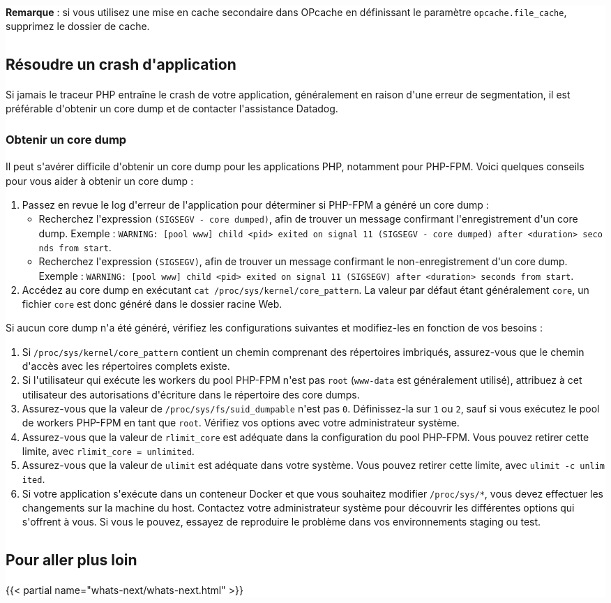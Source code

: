 **Remarque** : si vous utilisez une mise en cache secondaire dans OPcache en définissant le paramètre `opcache.file_cache`, supprimez le dossier de cache.

## Résoudre un crash d'application

Si jamais le traceur PHP entraîne le crash de votre application, généralement en raison d'une erreur de segmentation, il est préférable d'obtenir un core dump et de contacter l'assistance Datadog.

### Obtenir un core dump

Il peut s'avérer difficile d'obtenir un core dump pour les applications PHP, notamment pour PHP-FPM. Voici quelques conseils pour vous aider à obtenir un core dump :

1. Passez en revue le log d'erreur de l'application pour déterminer si PHP-FPM a généré un core dump :
   - Recherchez l'expression `(SIGSEGV - core dumped)`, afin de trouver un message confirmant l'enregistrement d'un core dump. Exemple : `WARNING: [pool www] child <pid> exited on signal 11 (SIGSEGV - core dumped) after <duration> seconds from start`.
   - Recherchez l'expression `(SIGSEGV)`, afin de trouver un message confirmant le non-enregistrement d'un core dump. Exemple : `WARNING: [pool www] child <pid> exited on signal 11 (SIGSEGV) after <duration> seconds from start`.
1. Accédez au core dump en exécutant `cat /proc/sys/kernel/core_pattern`. La valeur par défaut étant généralement `core`, un fichier `core` est donc généré dans le dossier racine Web.

Si aucun core dump n'a été généré, vérifiez les configurations suivantes et modifiez-les en fonction de vos besoins :

1. Si `/proc/sys/kernel/core_pattern` contient un chemin comprenant des répertoires imbriqués, assurez-vous que le chemin d'accès avec les répertoires complets existe.
1. Si l'utilisateur qui exécute les workers du pool PHP-FPM n'est pas `root` (`www-data` est généralement utilisé), attribuez à cet utilisateur des autorisations d'écriture dans le répertoire des core dumps.
1. Assurez-vous que la valeur de `/proc/sys/fs/suid_dumpable` n'est pas `0`. Définissez-la sur `1` ou `2`, sauf si vous exécutez le pool de workers PHP-FPM en tant que `root`. Vérifiez vos options avec votre administrateur système.
1. Assurez-vous que la valeur de `rlimit_core` est adéquate dans la configuration du pool PHP-FPM. Vous pouvez retirer cette limite, avec `rlimit_core = unlimited`.
1. Assurez-vous que la valeur de `ulimit` est adéquate dans votre système. Vous pouvez retirer cette limite, avec `ulimit -c unlimited`.
1. Si votre application s'exécute dans un conteneur Docker et que vous souhaitez modifier `/proc/sys/*`, vous devez effectuer les changements sur la machine du host. Contactez votre administrateur système pour découvrir les différentes options qui s'offrent à vous. Si vous le pouvez, essayez de reproduire le problème dans vos environnements staging ou test.

## Pour aller plus loin

{{< partial name="whats-next/whats-next.html" >}}

[1]: /fr/tracing/compatibility_requirements/php
[2]: https://app.datadoghq.com/apm/docs
[3]: /fr/tracing/visualization/
[4]: https://github.com/DataDog/dd-trace-php/blob/master/CONTRIBUTING.md
[5]: https://github.com/DataDog/dd-trace-php/releases/latest
[6]: https://app.datadoghq.com/apm/services
[7]: /fr/tracing/troubleshooting/tracer_startup_logs?tab=php#php-info
[8]: /fr/tracing/faq/php-tracer-manual-installation
[9]: https://httpd.apache.org/docs/2.4/mod/mod_env.html#setenv
[10]: /fr/tracing/setup/nginx/#nginx-and-fastcgi

[1]: /fr/agent/guide/agent-configuration-files/#agent-main-configuration-file
[2]: /fr/tracing/setup/php/#environment-variable-configuration
[1]: /fr/tracing/serverless_functions/
[1]: /fr/agent/basic_agent_usage/heroku/#installation
[2]: /fr/integrations/cloud_foundry/#trace-collection
[3]: /fr/integrations/amazon_elasticbeanstalk/
[4]: /fr/infrastructure/serverless/azure_app_services/#overview
[5]: /fr/integrations/
[6]: /fr/help/